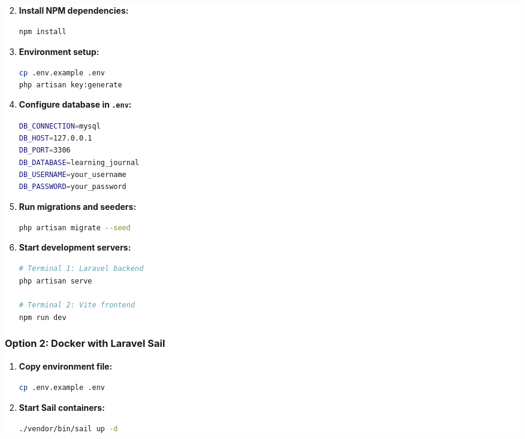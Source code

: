 2. **Install NPM dependencies:**

    ```bash
    npm install
    ```

3. **Environment setup:**

    ```bash
    cp .env.example .env
    php artisan key:generate
    ```

4. **Configure database in `.env`:**

    ```bash
    DB_CONNECTION=mysql
    DB_HOST=127.0.0.1
    DB_PORT=3306
    DB_DATABASE=learning_journal
    DB_USERNAME=your_username
    DB_PASSWORD=your_password
    ```

5. **Run migrations and seeders:**

    ```bash
    php artisan migrate --seed
    ```

6. **Start development servers:**

    ```bash
    # Terminal 1: Laravel backend
    php artisan serve

    # Terminal 2: Vite frontend
    npm run dev
    ```

### Option 2: Docker with Laravel Sail

1. **Copy environment file:**

    ```bash
    cp .env.example .env
    ```

2. **Start Sail containers:**

    ```bash
    ./vendor/bin/sail up -d
    ```

